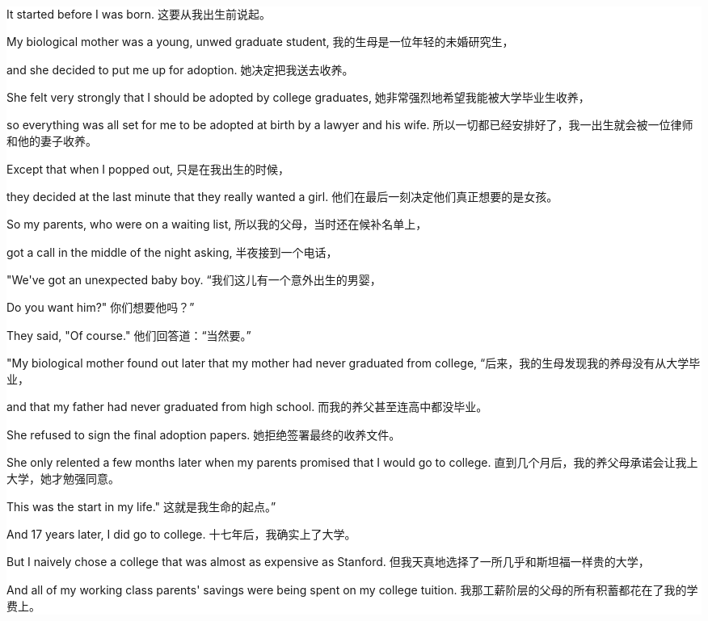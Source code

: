 It started before I was born.
这要从我出生前说起。

My biological mother was a young, unwed graduate student,
我的生母是一位年轻的未婚研究生，

and she decided to put me up for adoption.
她决定把我送去收养。

She felt very strongly that I should be adopted by college graduates,
她非常强烈地希望我能被大学毕业生收养，

so everything was all set for me to be adopted at birth by a lawyer and his wife.
所以一切都已经安排好了，我一出生就会被一位律师和他的妻子收养。

Except that when I popped out,
只是在我出生的时候，

they decided at the last minute that they really wanted a girl.
他们在最后一刻决定他们真正想要的是女孩。

So my parents, who were on a waiting list,
所以我的父母，当时还在候补名单上，

got a call in the middle of the night asking,
半夜接到一个电话，

"We've got an unexpected baby boy.
“我们这儿有一个意外出生的男婴，

Do you want him?"
你们想要他吗？”

They said, "Of course."
他们回答道：“当然要。”

"My biological mother found out later that my mother had never graduated from college,
“后来，我的生母发现我的养母没有从大学毕业，

and that my father had never graduated from high school.
而我的养父甚至连高中都没毕业。

She refused to sign the final adoption papers.
她拒绝签署最终的收养文件。

She only relented a few months later when my parents promised that I would go to college.
直到几个月后，我的养父母承诺会让我上大学，她才勉强同意。

This was the start in my life."
这就是我生命的起点。”

And 17 years later, I did go to college.
十七年后，我确实上了大学。

But I naively chose a college that was almost as expensive as Stanford.
但我天真地选择了一所几乎和斯坦福一样贵的大学，

And all of my working class parents' savings were being spent on my college tuition.
我那工薪阶层的父母的所有积蓄都花在了我的学费上。
